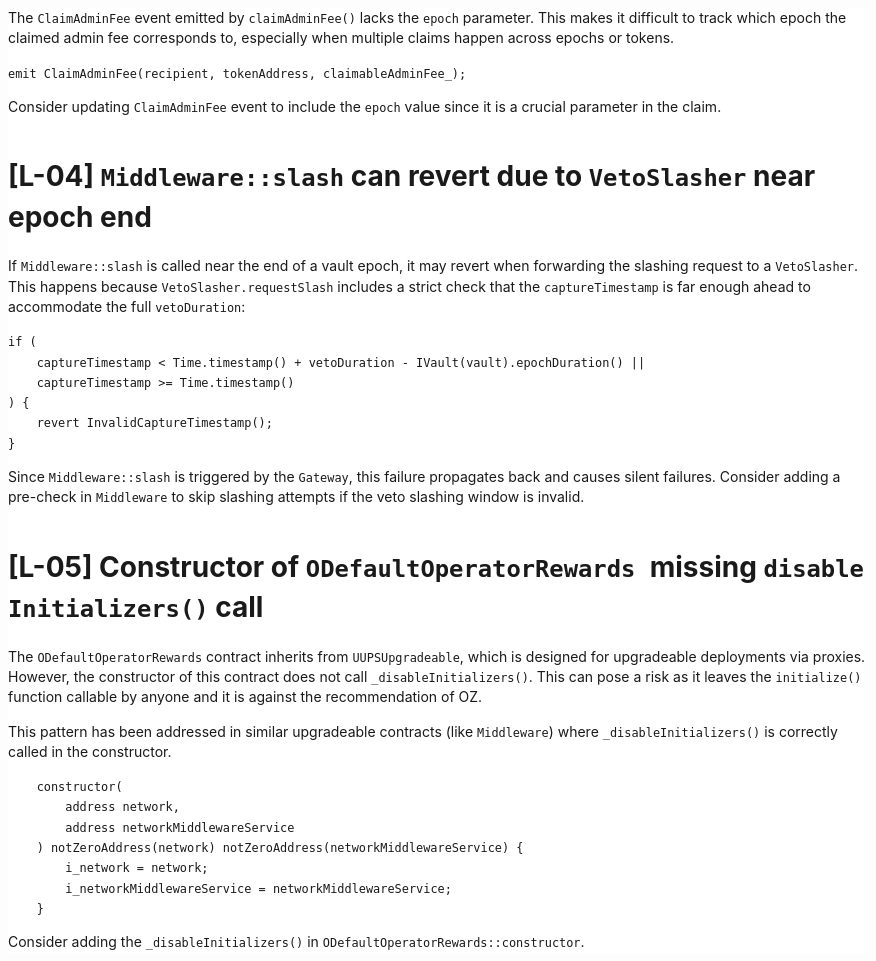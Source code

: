 The `ClaimAdminFee` event emitted by `claimAdminFee()` lacks the `epoch` parameter. This makes it difficult to track which epoch the claimed admin fee corresponds to, especially when multiple claims happen across epochs or tokens.

```solidity
emit ClaimAdminFee(recipient, tokenAddress, claimableAdminFee_);
```

Consider updating `ClaimAdminFee` event to include the `epoch` value since it is a crucial parameter in the claim.



# [L-04] `Middleware::slash` can revert due to `VetoSlasher` near epoch end

If `Middleware::slash` is called near the end of a vault epoch, it may revert when forwarding the slashing request to a `VetoSlasher`. This happens because `VetoSlasher.requestSlash` includes a strict check that the `captureTimestamp` is far enough ahead to accommodate the full `vetoDuration`:
```solidity
if (
    captureTimestamp < Time.timestamp() + vetoDuration - IVault(vault).epochDuration() ||
    captureTimestamp >= Time.timestamp()
) {
    revert InvalidCaptureTimestamp();
}
```
Since `Middleware::slash` is triggered by the `Gateway`, this failure propagates back and causes silent failures. Consider adding a pre-check in `Middleware` to skip slashing attempts if the veto slashing window is invalid.



# [L-05] Constructor of `ODefaultOperatorRewards `missing `disableInitializers()` call

The `ODefaultOperatorRewards` contract inherits from `UUPSUpgradeable`, which is designed for upgradeable deployments via proxies. However, the constructor of this contract does not call `_disableInitializers()`. This can pose a risk as it leaves the `initialize()` function callable by anyone and it is against the recommendation of OZ.

This pattern has been addressed in similar upgradeable contracts (like `Middleware`) where `_disableInitializers()` is correctly called in the constructor.

```solidity
    constructor(
        address network,
        address networkMiddlewareService
    ) notZeroAddress(network) notZeroAddress(networkMiddlewareService) {
        i_network = network;
        i_networkMiddlewareService = networkMiddlewareService;
    }
```

Consider adding the `_disableInitializers()` in `ODefaultOperatorRewards::constructor`.
